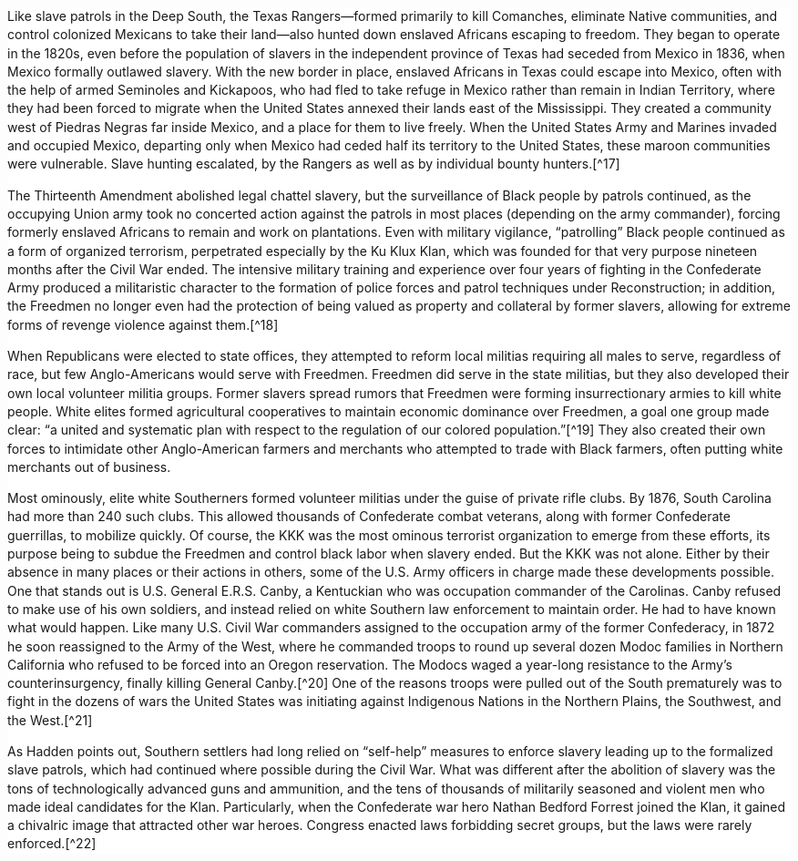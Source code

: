 Like slave patrols in the Deep South, the Texas Rangers—formed primarily to kill Comanches, eliminate Native communities, and control colonized Mexicans to take their land—also hunted down enslaved Africans escaping to freedom. They began to operate in the 1820s, even before the population of slavers in the independent province of Texas had seceded from Mexico in 1836, when Mexico formally outlawed slavery. With the new border in place, enslaved Africans in Texas could escape into Mexico, often with the help of armed Seminoles and Kickapoos, who had fled to take refuge in Mexico rather than remain in Indian Territory, where they had been forced to migrate when the United States annexed their lands east of the Mississippi. They created a community west of Piedras Negras far inside Mexico, and a place for them to live freely. When the United States Army and Marines invaded and occupied Mexico, departing only when Mexico had ceded half its territory to the United States, these maroon communities were vulnerable. Slave hunting escalated, by the Rangers as well as by individual bounty hunters.[^17]

The Thirteenth Amendment abolished legal chattel slavery, but the surveillance of Black people by patrols continued, as the occupying Union army took no concerted action against the patrols in most places (depending on the army commander), forcing formerly enslaved Africans to remain and work on plantations. Even with military vigilance, “patrolling” Black people continued as a form of organized terrorism, perpetrated especially by the Ku Klux Klan, which was founded for that very purpose nineteen months after the Civil War ended. The intensive military training and experience over four years of fighting in the Confederate Army produced a militaristic character to the formation of police forces and patrol techniques under Reconstruction; in addition, the Freedmen no longer even had the protection of being valued as property and collateral by former slavers, allowing for extreme forms of revenge violence against them.[^18]

When Republicans were elected to state offices, they attempted to reform local militias requiring all males to serve, regardless of race, but few Anglo-Americans would serve with Freedmen. Freedmen did serve in the state militias, but they also developed their own local volunteer militia groups. Former slavers spread rumors that Freedmen were forming insurrectionary armies to kill white people. White elites formed agricultural cooperatives to maintain economic dominance over Freedmen, a goal one group made clear: “a united and systematic plan with respect to the regulation of our colored population.”[^19] They also created their own forces to intimidate other Anglo-American farmers and merchants who attempted to trade with Black farmers, often putting white merchants out of business.

Most ominously, elite white Southerners formed volunteer militias under the guise of private rifle clubs. By 1876, South Carolina had more than 240 such clubs. This allowed thousands of Confederate combat veterans, along with former Confederate guerrillas, to mobilize quickly. Of course, the KKK was the most ominous terrorist organization to emerge from these efforts, its purpose being to subdue the Freedmen and control black labor when slavery ended. But the KKK was not alone. Either by their absence in many places or their actions in others, some of the U.S. Army officers in charge made these developments possible. One that stands out is U.S. General E.R.S. Canby, a Kentuckian who was occupation commander of the Carolinas. Canby refused to make use of his own soldiers, and instead relied on white Southern law enforcement to maintain order. He had to have known what would happen. Like many U.S. Civil War commanders assigned to the occupation army of the former Confederacy, in 1872 he soon reassigned to the Army of the West, where he commanded troops to round up several dozen Modoc families in Northern California who refused to be forced into an Oregon reservation. The Modocs waged a year-long resistance to the Army’s counterinsurgency, finally killing General Canby.[^20] One of the reasons troops were pulled out of the South prematurely was to fight in the dozens of wars the United States was initiating against Indigenous Nations in the Northern Plains, the Southwest, and the West.[^21]

As Hadden points out, Southern settlers had long relied on “self-help” measures to enforce slavery leading up to the formalized slave patrols, which had continued where possible during the Civil War. What was different after the abolition of slavery was the tons of technologically advanced guns and ammunition, and the tens of thousands of militarily seasoned and violent men who made ideal candidates for the Klan. Particularly, when the Confederate war hero Nathan Bedford Forrest joined the Klan, it gained a chivalric image that attracted other war heroes. Congress enacted laws forbidding secret groups, but the laws were rarely enforced.[^22]
